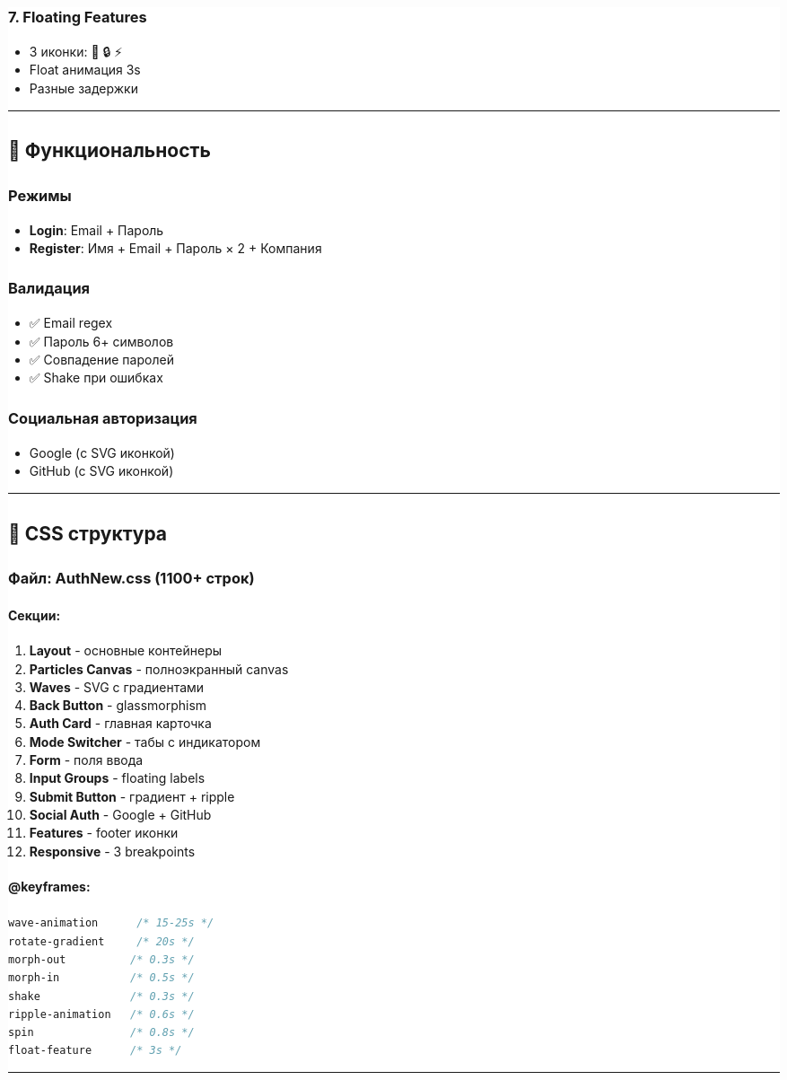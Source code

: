 ### 7. Floating Features
- 3 иконки: 🚀 🔒 ⚡
- Float анимация 3s
- Разные задержки

---

## 🎯 Функциональность

### Режимы
- **Login**: Email + Пароль
- **Register**: Имя + Email + Пароль × 2 + Компания

### Валидация
- ✅ Email regex
- ✅ Пароль 6+ символов
- ✅ Совпадение паролей
- ✅ Shake при ошибках

### Социальная авторизация
- Google (с SVG иконкой)
- GitHub (с SVG иконкой)

---

## 🎨 CSS структура

### Файл: AuthNew.css (1100+ строк)

#### Секции:
1. **Layout** - основные контейнеры
2. **Particles Canvas** - полноэкранный canvas
3. **Waves** - SVG с градиентами
4. **Back Button** - glassmorphism
5. **Auth Card** - главная карточка
6. **Mode Switcher** - табы с индикатором
7. **Form** - поля ввода
8. **Input Groups** - floating labels
9. **Submit Button** - градиент + ripple
10. **Social Auth** - Google + GitHub
11. **Features** - footer иконки
12. **Responsive** - 3 breakpoints

#### @keyframes:
```css
wave-animation      /* 15-25s */
rotate-gradient     /* 20s */
morph-out          /* 0.3s */
morph-in           /* 0.5s */
shake              /* 0.3s */
ripple-animation   /* 0.6s */
spin               /* 0.8s */
float-feature      /* 3s */
```

---
